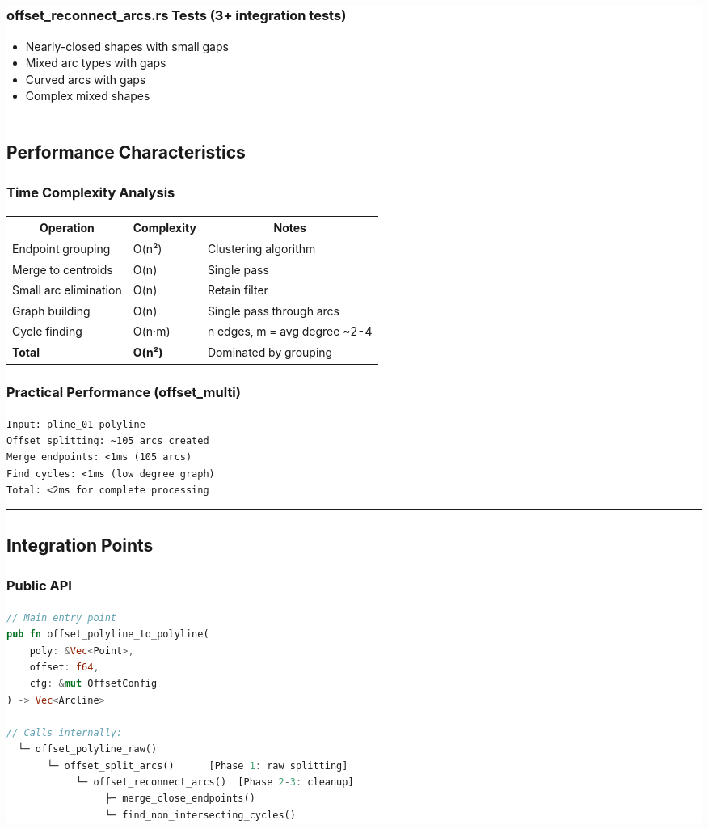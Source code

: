 ### offset_reconnect_arcs.rs Tests (3+ integration tests)
- Nearly-closed shapes with small gaps
- Mixed arc types with gaps
- Curved arcs with gaps
- Complex mixed shapes

---

## Performance Characteristics

### Time Complexity Analysis

| Operation | Complexity | Notes |
|-----------|-----------|-------|
| Endpoint grouping | O(n²) | Clustering algorithm |
| Merge to centroids | O(n) | Single pass |
| Small arc elimination | O(n) | Retain filter |
| Graph building | O(n) | Single pass through arcs |
| Cycle finding | O(n·m) | n edges, m = avg degree ~2-4 |
| **Total** | **O(n²)** | Dominated by grouping |

### Practical Performance (offset_multi)
```
Input: pline_01 polyline
Offset splitting: ~105 arcs created
Merge endpoints: <1ms (105 arcs)
Find cycles: <1ms (low degree graph)
Total: <2ms for complete processing
```

---

## Integration Points

### Public API

```rust
// Main entry point
pub fn offset_polyline_to_polyline(
    poly: &Vec<Point>,
    offset: f64,
    cfg: &mut OffsetConfig
) -> Vec<Arcline>

// Calls internally:
  └─ offset_polyline_raw() 
       └─ offset_split_arcs()      [Phase 1: raw splitting]
            └─ offset_reconnect_arcs()  [Phase 2-3: cleanup]
                 ├─ merge_close_endpoints()
                 └─ find_non_intersecting_cycles()
```
